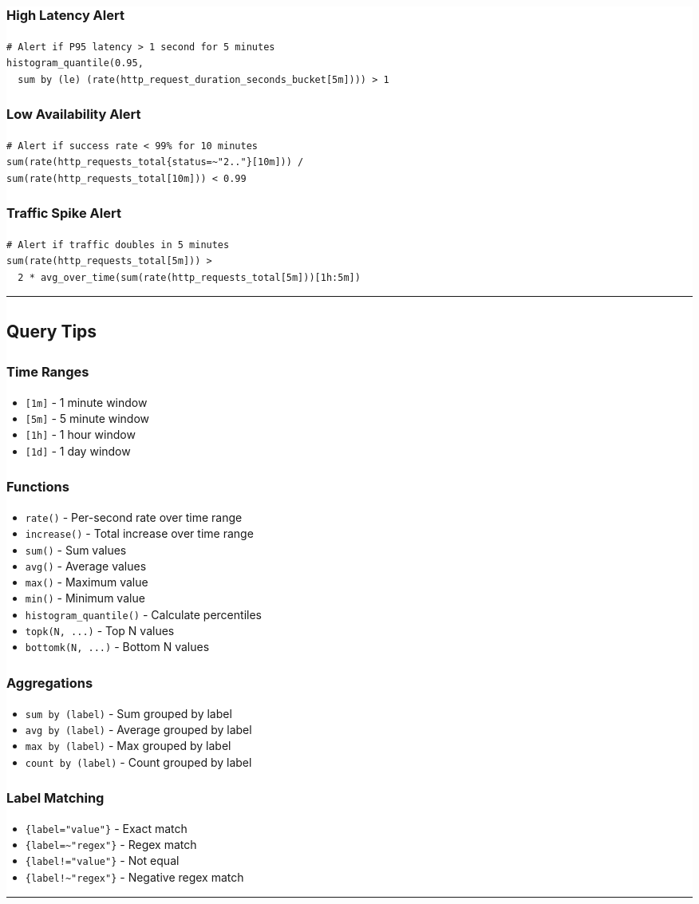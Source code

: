 ### High Latency Alert
```promql
# Alert if P95 latency > 1 second for 5 minutes
histogram_quantile(0.95,
  sum by (le) (rate(http_request_duration_seconds_bucket[5m]))) > 1
```

### Low Availability Alert
```promql
# Alert if success rate < 99% for 10 minutes
sum(rate(http_requests_total{status=~"2.."}[10m])) /
sum(rate(http_requests_total[10m])) < 0.99
```

### Traffic Spike Alert
```promql
# Alert if traffic doubles in 5 minutes
sum(rate(http_requests_total[5m])) >
  2 * avg_over_time(sum(rate(http_requests_total[5m]))[1h:5m])
```

---

## Query Tips

### Time Ranges
- `[1m]` - 1 minute window
- `[5m]` - 5 minute window
- `[1h]` - 1 hour window
- `[1d]` - 1 day window

### Functions
- `rate()` - Per-second rate over time range
- `increase()` - Total increase over time range
- `sum()` - Sum values
- `avg()` - Average values
- `max()` - Maximum value
- `min()` - Minimum value
- `histogram_quantile()` - Calculate percentiles
- `topk(N, ...)` - Top N values
- `bottomk(N, ...)` - Bottom N values

### Aggregations
- `sum by (label)` - Sum grouped by label
- `avg by (label)` - Average grouped by label
- `max by (label)` - Max grouped by label
- `count by (label)` - Count grouped by label

### Label Matching
- `{label="value"}` - Exact match
- `{label=~"regex"}` - Regex match
- `{label!="value"}` - Not equal
- `{label!~"regex"}` - Negative regex match

---